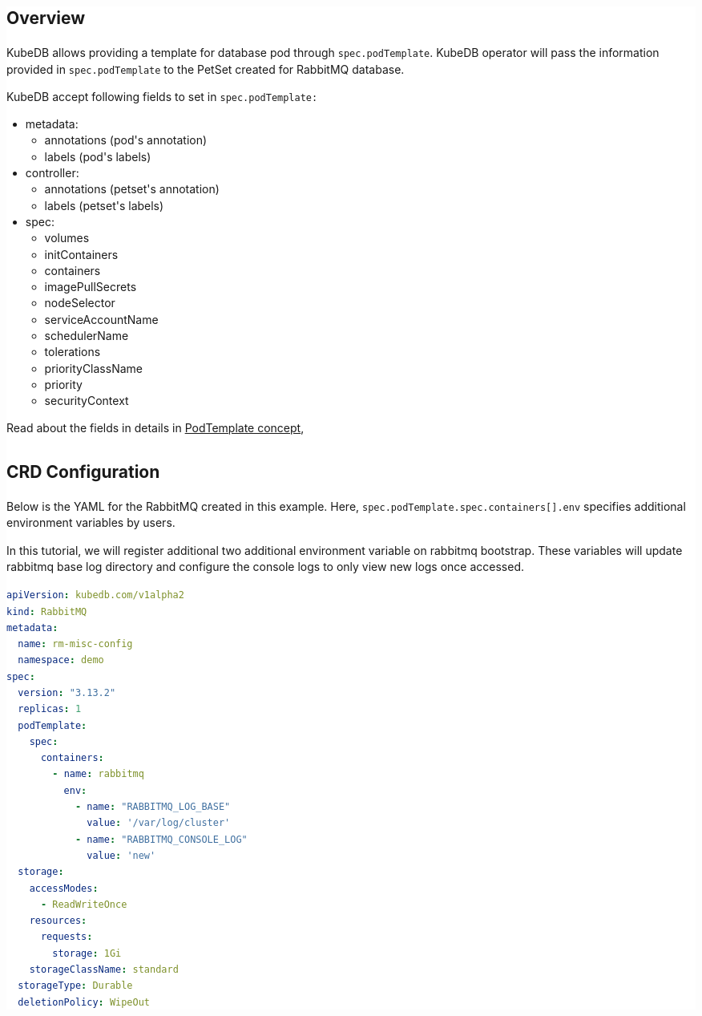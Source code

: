 ## Overview

KubeDB allows providing a template for database pod through `spec.podTemplate`. KubeDB operator will pass the information provided in `spec.podTemplate` to the PetSet created for RabbitMQ database.

KubeDB accept following fields to set in `spec.podTemplate:`

- metadata:
  - annotations (pod's annotation)
  - labels (pod's labels)
- controller:
  - annotations (petset's annotation)
  - labels (petset's labels)
- spec:
  - volumes
  - initContainers
  - containers
  - imagePullSecrets
  - nodeSelector
  - serviceAccountName
  - schedulerName
  - tolerations
  - priorityClassName
  - priority
  - securityContext

Read about the fields in details in [PodTemplate concept](/docs/v2025.3.20-rc.1/guides/rabbitmq/concepts/rabbitmq#specpodtemplate),


## CRD Configuration

Below is the YAML for the RabbitMQ created in this example. Here, `spec.podTemplate.spec.containers[].env` specifies additional environment variables by users.

In this tutorial, we will register additional two additional environment variable on rabbitmq bootstrap. These variables will update rabbitmq base log directory and configure the console logs to only view new logs once accessed. 

```yaml
apiVersion: kubedb.com/v1alpha2
kind: RabbitMQ
metadata:
  name: rm-misc-config
  namespace: demo
spec:
  version: "3.13.2"
  replicas: 1
  podTemplate:
    spec:
      containers:
        - name: rabbitmq
          env:
            - name: "RABBITMQ_LOG_BASE"
              value: '/var/log/cluster'
            - name: "RABBITMQ_CONSOLE_LOG"
              value: 'new'
  storage:
    accessModes:
      - ReadWriteOnce
    resources:
      requests:
        storage: 1Gi
    storageClassName: standard
  storageType: Durable
  deletionPolicy: WipeOut
```